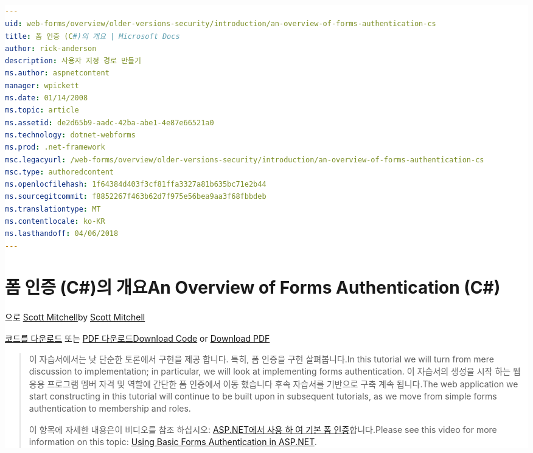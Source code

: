 ```yaml
---
uid: web-forms/overview/older-versions-security/introduction/an-overview-of-forms-authentication-cs
title: 폼 인증 (C#)의 개요 | Microsoft Docs
author: rick-anderson
description: 사용자 지정 경로 만들기
ms.author: aspnetcontent
manager: wpickett
ms.date: 01/14/2008
ms.topic: article
ms.assetid: de2d65b9-aadc-42ba-abe1-4e87e66521a0
ms.technology: dotnet-webforms
ms.prod: .net-framework
msc.legacyurl: /web-forms/overview/older-versions-security/introduction/an-overview-of-forms-authentication-cs
msc.type: authoredcontent
ms.openlocfilehash: 1f64384d403f3cf81ffa3327a81b635bc71e2b44
ms.sourcegitcommit: f8852267f463b62d7f975e56bea9aa3f68fbbdeb
ms.translationtype: MT
ms.contentlocale: ko-KR
ms.lasthandoff: 04/06/2018
---
```

<a name="an-overview-of-forms-authentication-c"></a><span data-ttu-id="32fe5-103">폼 인증 (C#)의 개요</span><span class="sxs-lookup"><span data-stu-id="32fe5-103">An Overview of Forms Authentication (C#)</span></span>
====================
<span data-ttu-id="32fe5-104">으로 [Scott Mitchell](https://twitter.com/ScottOnWriting)</span><span class="sxs-lookup"><span data-stu-id="32fe5-104">by [Scott Mitchell](https://twitter.com/ScottOnWriting)</span></span>

<span data-ttu-id="32fe5-105">[코드를 다운로드](http://download.microsoft.com/download/2/F/7/2F705A34-F9DE-4112-BBDE-60098089645E/ASPNET_Security_Tutorial_02_CS.zip) 또는 [PDF 다운로드](http://download.microsoft.com/download/2/F/7/2F705A34-F9DE-4112-BBDE-60098089645E/aspnet_tutorial02_FormsAuth_cs.pdf)</span><span class="sxs-lookup"><span data-stu-id="32fe5-105">[Download Code](http://download.microsoft.com/download/2/F/7/2F705A34-F9DE-4112-BBDE-60098089645E/ASPNET_Security_Tutorial_02_CS.zip) or [Download PDF](http://download.microsoft.com/download/2/F/7/2F705A34-F9DE-4112-BBDE-60098089645E/aspnet_tutorial02_FormsAuth_cs.pdf)</span></span>

> <span data-ttu-id="32fe5-106">이 자습서에서는 낮 단순한 토론에서 구현을 제공 합니다. 특히, 폼 인증을 구현 살펴봅니다.</span><span class="sxs-lookup"><span data-stu-id="32fe5-106">In this tutorial we will turn from mere discussion to implementation; in particular, we will look at implementing forms authentication.</span></span> <span data-ttu-id="32fe5-107">이 자습서의 생성을 시작 하는 웹 응용 프로그램 멤버 자격 및 역할에 간단한 폼 인증에서 이동 했습니다 후속 자습서를 기반으로 구축 계속 됩니다.</span><span class="sxs-lookup"><span data-stu-id="32fe5-107">The web application we start constructing in this tutorial will continue to be built upon in subsequent tutorials, as we move from simple forms authentication to membership and roles.</span></span>
> 
> <span data-ttu-id="32fe5-108">이 항목에 자세한 내용은이 비디오를 참조 하십시오: [ASP.NET에서 사용 하 여 기본 폼 인증](# "using-basic-forms-authentication-in-aspnet")합니다.</span><span class="sxs-lookup"><span data-stu-id="32fe5-108">Please see this video for more information on this topic: [Using Basic Forms Authentication in ASP.NET](# "using-basic-forms-authentication-in-aspnet").</span></span>
